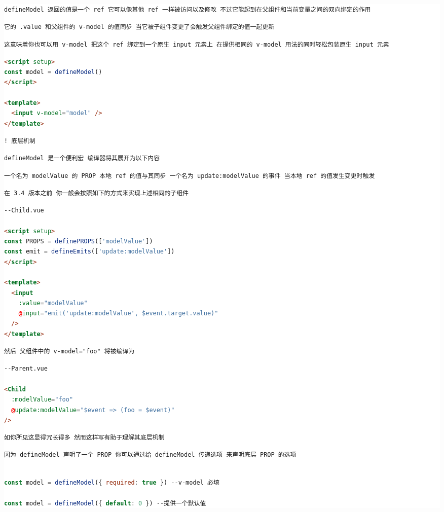 `defineModel 返回的值是一个 ref 它可以像其他 ref 一样被访问以及修改 不过它能起到在父组件和当前变量之间的双向绑定的作用`

`它的 .value 和父组件的 v-model 的值同步 当它被子组件变更了会触发父组件绑定的值一起更新`

`这意味着你也可以用 v-model 把这个 ref 绑定到一个原生 input 元素上 在提供相同的 v-model 用法的同时轻松包装原生 input 元素`

```html
<script setup>
const model = defineModel()
</script>

<template>
  <input v-model="model" />
</template>
```

`! 底层机制`

`defineModel 是一个便利宏 编译器将其展开为以下内容`

`一个名为 modelValue 的 PROP 本地 ref 的值与其同步 一个名为 update:modelValue 的事件 当本地 ref 的值发生变更时触发`

`在 3.4 版本之前 你一般会按照如下的方式来实现上述相同的子组件`

```html
--Child.vue

<script setup>
const PROPS = definePROPS(['modelValue'])
const emit = defineEmits(['update:modelValue'])
</script>

<template>
  <input
    :value="modelValue"
    @input="emit('update:modelValue', $event.target.value)"
  />
</template>
```

`然后 父组件中的 v-model="foo" 将被编译为`

```html
--Parent.vue

<Child
  :modelValue="foo"
  @update:modelValue="$event => (foo = $event)"
/>
```

`如你所见这显得冗长得多 然而这样写有助于理解其底层机制`

`因为 defineModel 声明了一个 PROP 你可以通过给 defineModel 传递选项 来声明底层 PROP 的选项`

```js

const model = defineModel({ required: true }) --v-model 必填

const model = defineModel({ default: 0 }) --提供一个默认值
```
